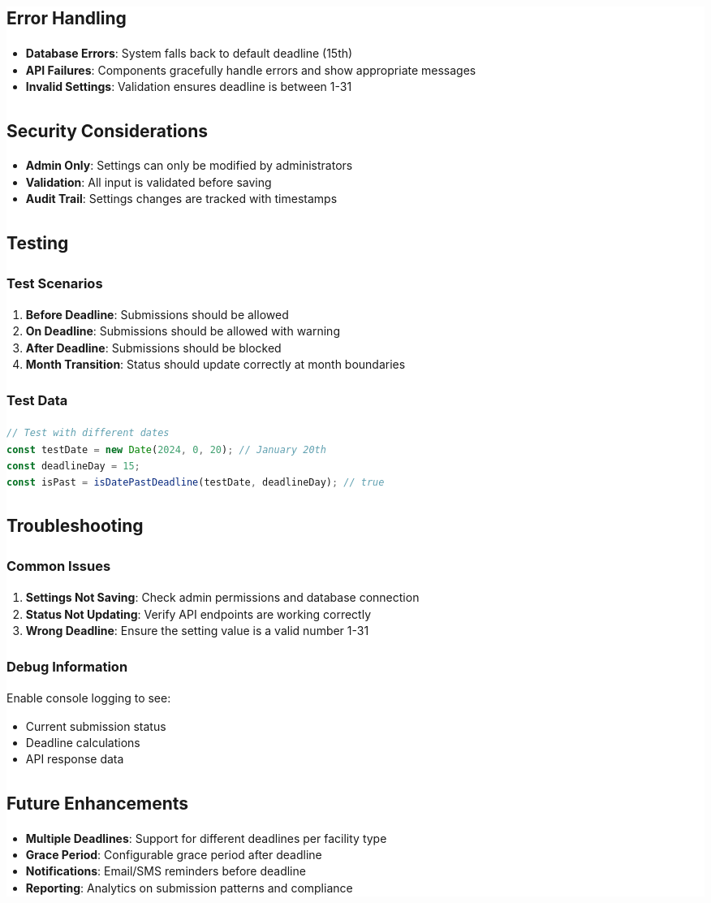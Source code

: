 ## Error Handling

- **Database Errors**: System falls back to default deadline (15th)
- **API Failures**: Components gracefully handle errors and show appropriate messages
- **Invalid Settings**: Validation ensures deadline is between 1-31

## Security Considerations

- **Admin Only**: Settings can only be modified by administrators
- **Validation**: All input is validated before saving
- **Audit Trail**: Settings changes are tracked with timestamps

## Testing

### Test Scenarios

1. **Before Deadline**: Submissions should be allowed
2. **On Deadline**: Submissions should be allowed with warning
3. **After Deadline**: Submissions should be blocked
4. **Month Transition**: Status should update correctly at month boundaries

### Test Data

```typescript
// Test with different dates
const testDate = new Date(2024, 0, 20); // January 20th
const deadlineDay = 15;
const isPast = isDatePastDeadline(testDate, deadlineDay); // true
```

## Troubleshooting

### Common Issues

1. **Settings Not Saving**: Check admin permissions and database connection
2. **Status Not Updating**: Verify API endpoints are working correctly
3. **Wrong Deadline**: Ensure the setting value is a valid number 1-31

### Debug Information

Enable console logging to see:
- Current submission status
- Deadline calculations
- API response data

## Future Enhancements

- **Multiple Deadlines**: Support for different deadlines per facility type
- **Grace Period**: Configurable grace period after deadline
- **Notifications**: Email/SMS reminders before deadline
- **Reporting**: Analytics on submission patterns and compliance
